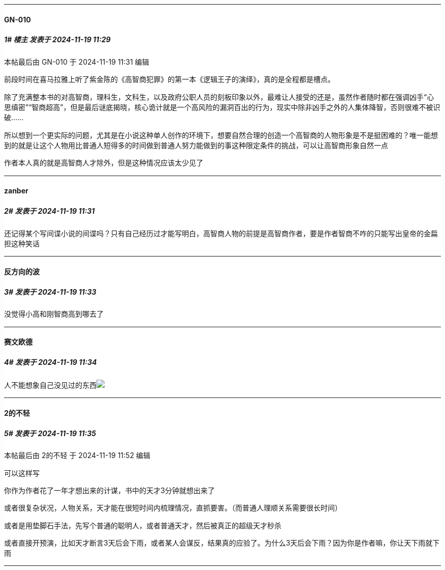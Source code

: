 ﻿
*****

####  GN-010  
##### 1#       楼主       发表于 2024-11-19 11:29

 本帖最后由 GN-010 于 2024-11-19 11:31 编辑 

前段时间在喜马拉雅上听了紫金陈的《高智商犯罪》的第一本《逻辑王子的演绎》，真的是全程都是槽点。

除了充满整本书的对高智商，理科生，文科生，以及政府公职人员的刻板印象以外，最难让人接受的还是，虽然作者随时都在强调凶手“心思缜密”“智商超高”，但是最后谜底揭晓，核心诡计就是一个高风险的漏洞百出的行为，现实中除非凶手之外的人集体降智，否则很难不被识破……

所以想到一个更实际的问题，尤其是在小说这种单人创作的环境下，想要自然合理的创造一个高智商的人物形象是不是挺困难的？唯一能想到的就是让这个人物用比普通人短得多的时间做到普通人努力能做到的事这种限定条件的挑战，可以让高智商形象自然一点

作者本人真的就是高智商人才除外，但是这种情况应该太少见了

*****

####  zanber  
##### 2#       发表于 2024-11-19 11:31

还记得某个写间谍小说的间谍吗？只有自己经历过才能写明白，高智商人物的前提是高智商作者，要是作者智商不咋的只能写出皇帝的金扁担这种笑话

*****

####  反方向的波  
##### 3#       发表于 2024-11-19 11:33

没觉得小高和刚智商高到哪去了

*****

####  赛文欧德  
##### 4#       发表于 2024-11-19 11:34

人不能想象自己没见过的东西<img src="https://static.saraba1st.com/image/smiley/face2017/067.png" referrerpolicy="no-referrer">

*****

####  2的不轻  
##### 5#       发表于 2024-11-19 11:35

 本帖最后由 2的不轻 于 2024-11-19 11:52 编辑 

可以这样写

你作为作者花了一年才想出来的计谋，书中的天才3分钟就想出来了

或者很复杂状况，人物关系，天才能在很短时间内梳理情况，直抓要害。（而普通人理顺关系需要很长时间）

或者是用垫脚石手法，先写个普通的聪明人，或者普通天才，然后被真正的超级天才秒杀

或者直接开预演，比如天才断言3天后会下雨，或者某人会谋反，结果真的应验了。为什么3天后会下雨？因为你是作者嘛，你让天下雨就下雨

*****
